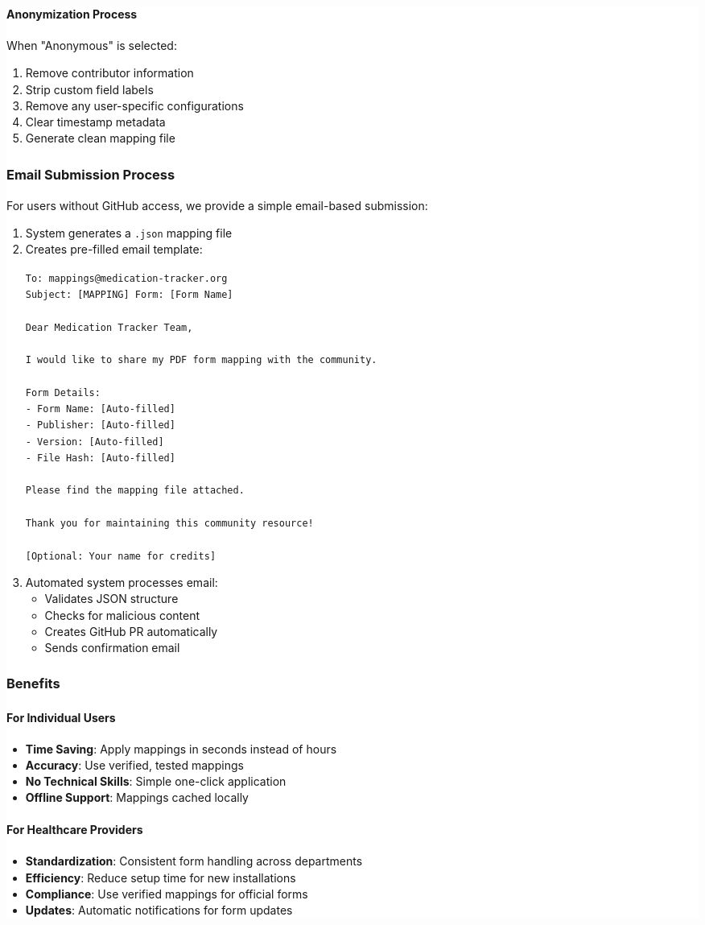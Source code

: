 #### Anonymization Process
When "Anonymous" is selected:
1. Remove contributor information
2. Strip custom field labels
3. Remove any user-specific configurations
4. Clear timestamp metadata
5. Generate clean mapping file

### Email Submission Process

For users without GitHub access, we provide a simple email-based submission:

1. System generates a `.json` mapping file
2. Creates pre-filled email template:
   ```
   To: mappings@medication-tracker.org
   Subject: [MAPPING] Form: [Form Name]
   
   Dear Medication Tracker Team,
   
   I would like to share my PDF form mapping with the community.
   
   Form Details:
   - Form Name: [Auto-filled]
   - Publisher: [Auto-filled]
   - Version: [Auto-filled]
   - File Hash: [Auto-filled]
   
   Please find the mapping file attached.
   
   Thank you for maintaining this community resource!
   
   [Optional: Your name for credits]
   ```
3. Automated system processes email:
   - Validates JSON structure
   - Checks for malicious content
   - Creates GitHub PR automatically
   - Sends confirmation email

### Benefits

#### For Individual Users
- **Time Saving**: Apply mappings in seconds instead of hours
- **Accuracy**: Use verified, tested mappings
- **No Technical Skills**: Simple one-click application
- **Offline Support**: Mappings cached locally

#### For Healthcare Providers
- **Standardization**: Consistent form handling across departments
- **Efficiency**: Reduce setup time for new installations
- **Compliance**: Use verified mappings for official forms
- **Updates**: Automatic notifications for form updates
